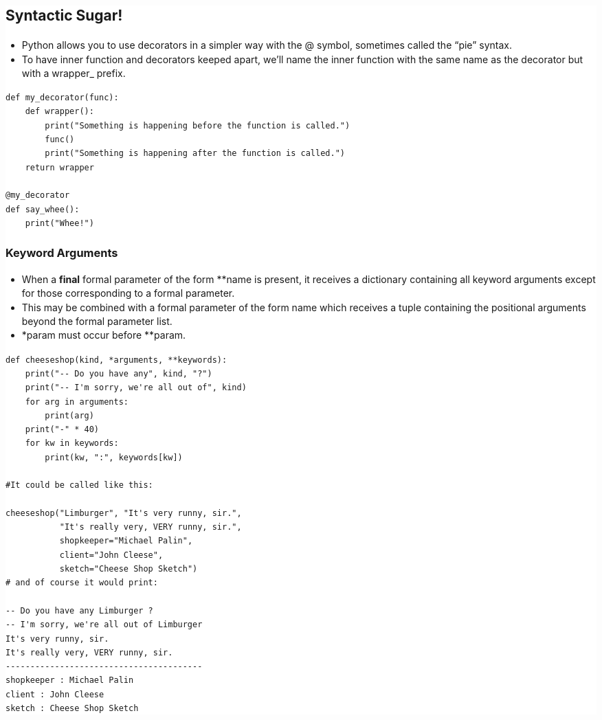 ```
```

## Syntactic Sugar!
* Python allows you to use decorators in a simpler way with the @ symbol, sometimes called the “pie” syntax. 
* To have inner function and decorators keeped apart, we’ll name the inner function with the same name as the decorator but with a wrapper_ prefix.

```
def my_decorator(func):
    def wrapper():
        print("Something is happening before the function is called.")
        func()
        print("Something is happening after the function is called.")
    return wrapper

@my_decorator
def say_whee():
    print("Whee!")
```

###  Keyword Arguments
* When a **final** formal parameter of the form **name is present, it receives a dictionary containing all keyword arguments except for those corresponding to a formal parameter. 
* This may be combined with a formal parameter of the form name which receives a tuple containing the positional arguments beyond the formal parameter list. 
* *param must occur before **param.

```
def cheeseshop(kind, *arguments, **keywords):
    print("-- Do you have any", kind, "?")
    print("-- I'm sorry, we're all out of", kind)
    for arg in arguments:
        print(arg)
    print("-" * 40)
    for kw in keywords:
        print(kw, ":", keywords[kw])

#It could be called like this:

cheeseshop("Limburger", "It's very runny, sir.",
           "It's really very, VERY runny, sir.",
           shopkeeper="Michael Palin",
           client="John Cleese",
           sketch="Cheese Shop Sketch")
# and of course it would print:

-- Do you have any Limburger ?
-- I'm sorry, we're all out of Limburger
It's very runny, sir.
It's really very, VERY runny, sir.
----------------------------------------
shopkeeper : Michael Palin
client : John Cleese
sketch : Cheese Shop Sketch
```
